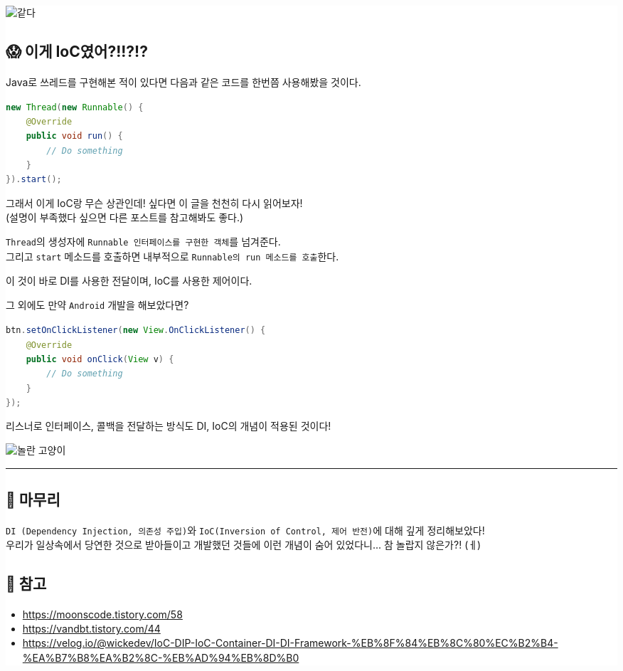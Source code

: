 ![같다](https://media.giphy.com/media/ukCFEU6Cg5MCCDoaVN/giphy.gif)

## 😱 이게 IoC였어?!!?!?

Java로 쓰레드를 구현해본 적이 있다면 다음과 같은 코드를 한번쯤 사용해봤을 것이다.  

```java
new Thread(new Runnable() {
    @Override
    public void run() {
    	// Do something
    }
}).start();
```

그래서 이게 IoC랑 무슨 상관인데! 싶다면 이 글을 천천히 다시 읽어보자!  
(설명이 부족했다 싶으면 다른 포스트를 참고해봐도 좋다.)  

`Thread`의 생성자에 `Runnable 인터페이스를 구현한 객체`를 넘겨준다.  
그리고 `start` 메소드를 호출하면 내부적으로 `Runnable의 run 메소드를 호출`한다.  

이 것이 바로 DI를 사용한 전달이며, IoC를 사용한 제어이다.  

그 외에도 만약 `Android` 개발을 해보았다면?

```java
btn.setOnClickListener(new View.OnClickListener() {
    @Override
    public void onClick(View v) {
        // Do something
    }
});
```

리스너로 인터페이스, 콜백을 전달하는 방식도 DI, IoC의 개념이 적용된 것이다!

![놀란 고양이](https://media.giphy.com/media/Nm8ZPAGOwZUQM/giphy.gif)

----

## 📕 마무리
`DI (Dependency Injection, 의존성 주입)`와 `IoC(Inversion of Control, 제어 반전)`에 대해 깊게 정리해보았다!  
우리가 일상속에서 당연한 것으로 받아들이고 개발했던 것들에 이런 개념이 숨어 있었다니... 참 놀랍지 않은가?! (ㅔ)

## 🚀 참고
- https://moonscode.tistory.com/58
- https://vandbt.tistory.com/44
- https://velog.io/@wickedev/IoC-DIP-IoC-Container-DI-DI-Framework-%EB%8F%84%EB%8C%80%EC%B2%B4-%EA%B7%B8%EA%B2%8C-%EB%AD%94%EB%8D%B0
